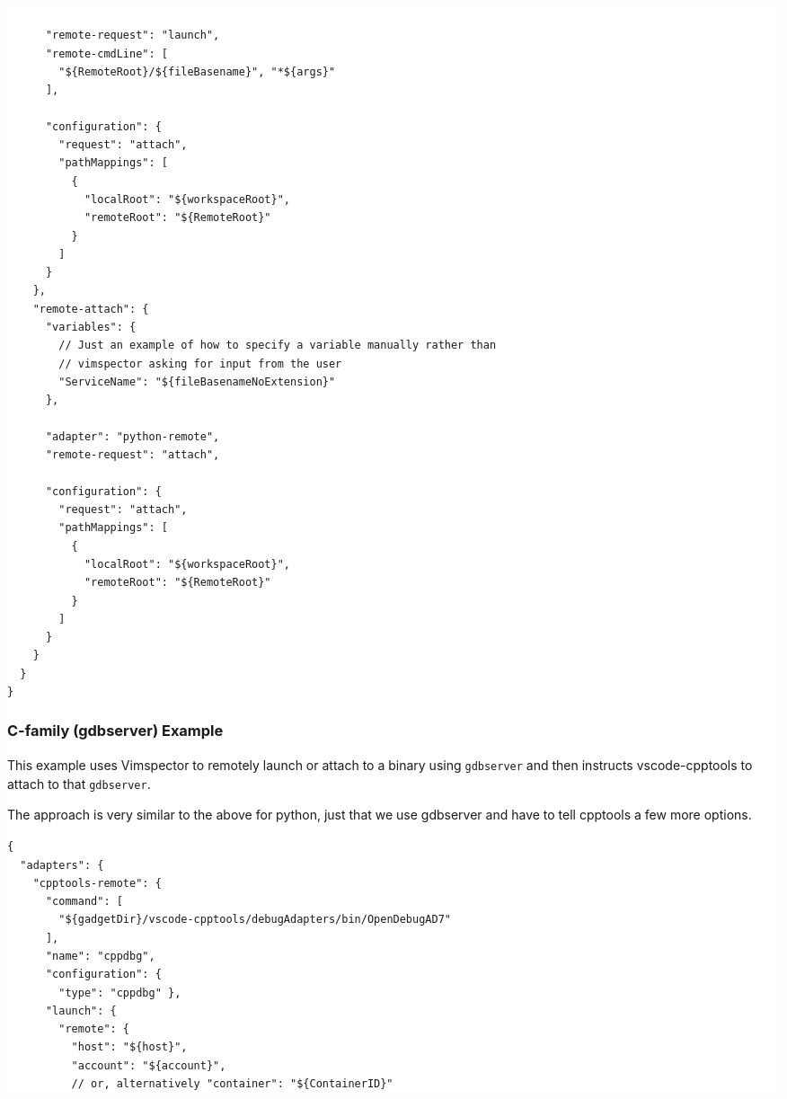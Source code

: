 ```jsonc

      "remote-request": "launch",
      "remote-cmdLine": [
        "${RemoteRoot}/${fileBasename}", "*${args}"
      ],

      "configuration": {
        "request": "attach",
        "pathMappings": [
          {
            "localRoot": "${workspaceRoot}",
            "remoteRoot": "${RemoteRoot}"
          }
        ]
      }
    },
    "remote-attach": {
      "variables": {
        // Just an example of how to specify a variable manually rather than
        // vimspector asking for input from the user
        "ServiceName": "${fileBasenameNoExtension}"
      },

      "adapter": "python-remote",
      "remote-request": "attach",

      "configuration": {
        "request": "attach",
        "pathMappings": [
          {
            "localRoot": "${workspaceRoot}",
            "remoteRoot": "${RemoteRoot}"
          }
        ]
      }
    }
  }
}
```

### C-family (gdbserver) Example

This example uses Vimspector to remotely launch or attach to a binary using
`gdbserver` and then instructs vscode-cpptools to attach to that `gdbserver`.

The approach is very similar to the above for python, just that we use gdbserver
and have to tell cpptools a few more options.

```jsonc
{
  "adapters": {
    "cpptools-remote": {
      "command": [
        "${gadgetDir}/vscode-cpptools/debugAdapters/bin/OpenDebugAD7"
      ],
      "name": "cppdbg",
      "configuration": {
        "type": "cppdbg" },
      "launch": {
        "remote": {
          "host": "${host}",
          "account": "${account}",
          // or, alternatively "container": "${ContainerID}"

```